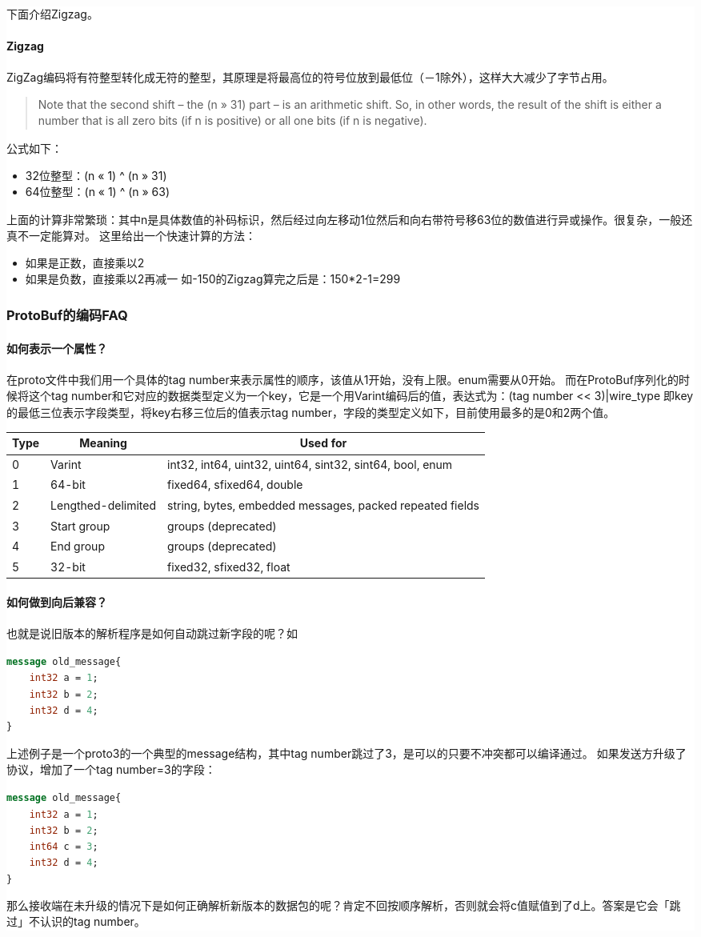 下面介绍Zigzag。

#### Zigzag
ZigZag编码将有符整型转化成无符的整型，其原理是将最高位的符号位放到最低位（－1除外），这样大大减少了字节占用。
> Note that the second shift – the (n » 31) part – is an arithmetic shift. So, in other words, the result of the shift is either a number that is all zero bits (if n is positive) or all one bits (if n is negative).

公式如下：
- 32位整型：(n « 1) ^ (n » 31)
- 64位整型：(n « 1) ^ (n » 63)

上面的计算非常繁琐：其中n是具体数值的补码标识，然后经过向左移动1位然后和向右带符号移63位的数值进行异或操作。很复杂，一般还真不一定能算对。
这里给出一个快速计算的方法：
- 如果是正数，直接乘以2
- 如果是负数，直接乘以2再减一
如-150的Zigzag算完之后是：150*2-1=299

### ProtoBuf的编码FAQ

#### 如何表示一个属性？
在proto文件中我们用一个具体的tag number来表示属性的顺序，该值从1开始，没有上限。enum需要从0开始。
而在ProtoBuf序列化的时候将这个tag number和它对应的数据类型定义为一个key，它是一个用Varint编码后的值，表达式为：(tag number << 3)|wire_type
即key的最低三位表示字段类型，将key右移三位后的值表示tag number，字段的类型定义如下，目前使用最多的是0和2两个值。

| Type | Meaning            | Used for                                                 |
| ---- | ------------------ | -------------------------------------------------------- |
| 0    | Varint             | int32, int64, uint32, uint64, sint32, sint64, bool, enum |
| 1    | 64-bit             | fixed64, sfixed64, double                                |
| 2    | Lengthed-delimited | string, bytes, embedded messages, packed repeated fields |
| 3    | Start group        | groups (deprecated)                                      |
| 4    | End group          | groups (deprecated)                                      |
| 5    | 32-bit             | fixed32, sfixed32, float                                 |



#### 如何做到向后兼容？
也就是说旧版本的解析程序是如何自动跳过新字段的呢？如
```proto
message old_message{
    int32 a = 1;
    int32 b = 2;
    int32 d = 4;
}
```
上述例子是一个proto3的一个典型的message结构，其中tag number跳过了3，是可以的只要不冲突都可以编译通过。
如果发送方升级了协议，增加了一个tag number=3的字段：
```proto
message old_message{
    int32 a = 1;
    int32 b = 2;
    int64 c = 3;
    int32 d = 4;
}
```
那么接收端在未升级的情况下是如何正确解析新版本的数据包的呢？肯定不回按顺序解析，否则就会将c值赋值到了d上。答案是它会「跳过」不认识的tag number。
